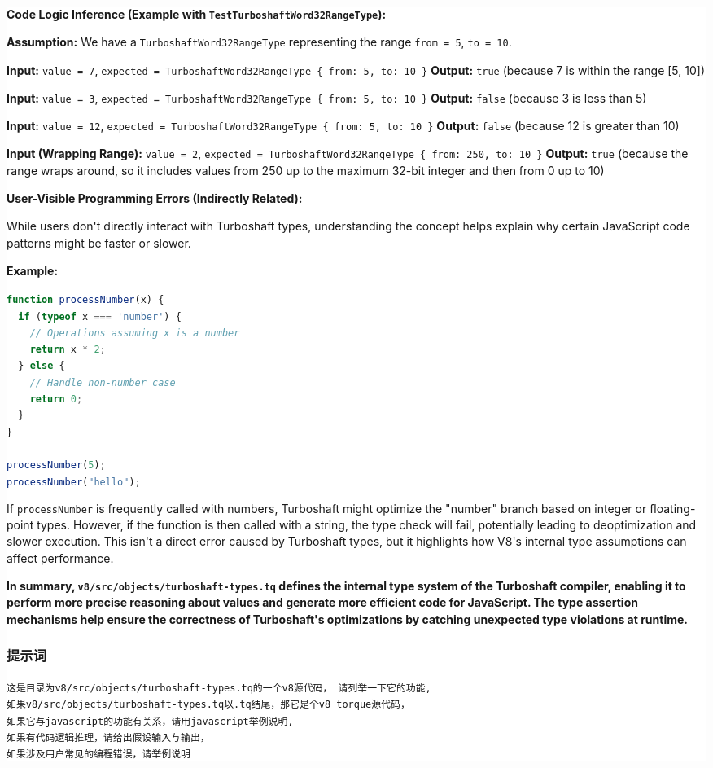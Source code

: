 **Code Logic Inference (Example with `TestTurboshaftWord32RangeType`):**

**Assumption:** We have a `TurboshaftWord32RangeType` representing the range `from = 5`, `to = 10`.

**Input:** `value = 7`, `expected = TurboshaftWord32RangeType { from: 5, to: 10 }`
**Output:** `true` (because 7 is within the range [5, 10])

**Input:** `value = 3`, `expected = TurboshaftWord32RangeType { from: 5, to: 10 }`
**Output:** `false` (because 3 is less than 5)

**Input:** `value = 12`, `expected = TurboshaftWord32RangeType { from: 5, to: 10 }`
**Output:** `false` (because 12 is greater than 10)

**Input (Wrapping Range):** `value = 2`, `expected = TurboshaftWord32RangeType { from: 250, to: 10 }`
**Output:** `true` (because the range wraps around, so it includes values from 250 up to the maximum 32-bit integer and then from 0 up to 10)

**User-Visible Programming Errors (Indirectly Related):**

While users don't directly interact with Turboshaft types, understanding the concept helps explain why certain JavaScript code patterns might be faster or slower.

**Example:**

```javascript
function processNumber(x) {
  if (typeof x === 'number') {
    // Operations assuming x is a number
    return x * 2;
  } else {
    // Handle non-number case
    return 0;
  }
}

processNumber(5);
processNumber("hello");
```

If `processNumber` is frequently called with numbers, Turboshaft might optimize the "number" branch based on integer or floating-point types. However, if the function is then called with a string, the type check will fail, potentially leading to deoptimization and slower execution. This isn't a direct error caused by Turboshaft types, but it highlights how V8's internal type assumptions can affect performance.

**In summary, `v8/src/objects/turboshaft-types.tq` defines the internal type system of the Turboshaft compiler, enabling it to perform more precise reasoning about values and generate more efficient code for JavaScript. The type assertion mechanisms help ensure the correctness of Turboshaft's optimizations by catching unexpected type violations at runtime.**

### 提示词
```
这是目录为v8/src/objects/turboshaft-types.tq的一个v8源代码， 请列举一下它的功能, 
如果v8/src/objects/turboshaft-types.tq以.tq结尾，那它是个v8 torque源代码，
如果它与javascript的功能有关系，请用javascript举例说明,
如果有代码逻辑推理，请给出假设输入与输出，
如果涉及用户常见的编程错误，请举例说明
```
